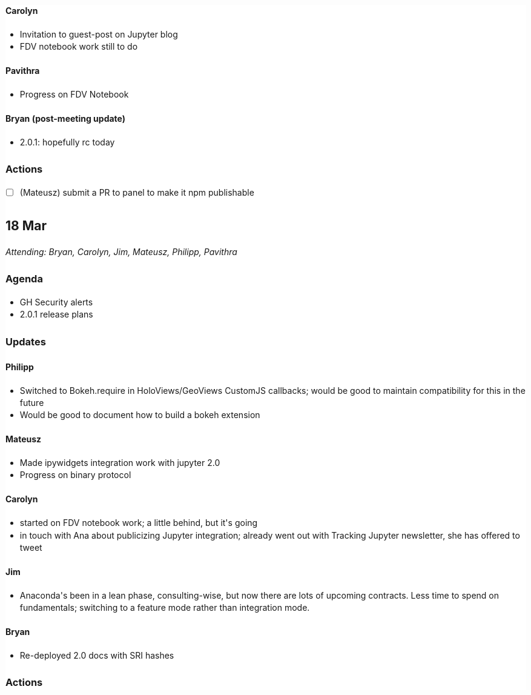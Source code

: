 #### Carolyn

- Invitation to guest-post on Jupyter blog
- FDV notebook work still to do

#### Pavithra

- Progress on FDV Notebook

#### Bryan (post-meeting update)

- 2.0.1: hopefully rc today

### Actions

- [ ] (Mateusz) submit a PR to panel to make it npm publishable

## 18 Mar

*Attending: Bryan, Carolyn, Jim, Mateusz, Philipp, Pavithra*

### Agenda

- GH Security alerts
- 2.0.1 release plans

### Updates

#### Philipp

- Switched to Bokeh.require in HoloViews/GeoViews CustomJS callbacks; would be good to maintain compatibility for this in the future
- Would be good to document how to build a bokeh extension

#### Mateusz

- Made ipywidgets integration work with jupyter 2.0
- Progress on binary protocol

#### Carolyn

- started on FDV notebook work; a little behind, but it's going
- in touch with Ana about publicizing Jupyter integration; already went out with Tracking Jupyter newsletter, she has offered to tweet

#### Jim

- Anaconda's been in a lean phase, consulting-wise, but now there are lots of upcoming contracts. Less time to spend on fundamentals; switching to a feature mode rather than integration mode.

#### Bryan

- Re-deployed 2.0 docs with SRI hashes

### Actions
